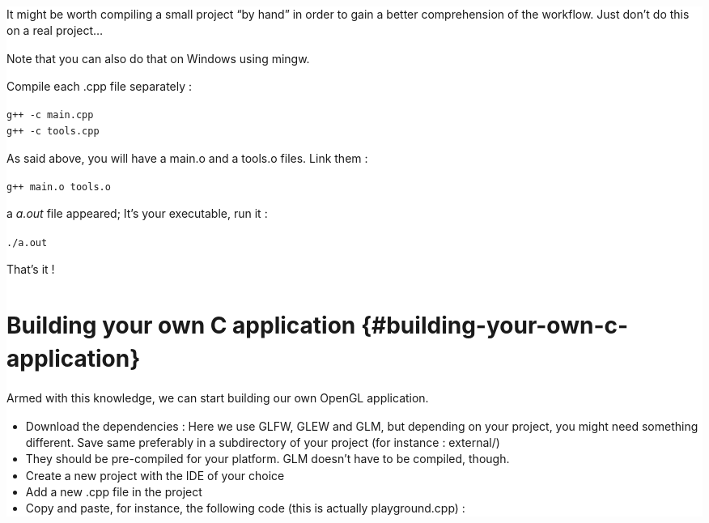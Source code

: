 It might be worth compiling a small project “by hand” in order to gain a
better comprehension of the workflow. Just don’t do this on a real
project…

Note that you can also do that on Windows using mingw.

Compile each .cpp file separately :

<div class="language-bash highlighter-rouge">

``` {.highlight}
g++ -c main.cpp
g++ -c tools.cpp
```

</div>

<div id=":2v">

</div>

As said above, you will have a main.o and a tools.o files. Link them :

<div class="language-bash highlighter-rouge">

``` {.highlight}
g++ main.o tools.o
```

</div>

a *a.out* file appeared; It’s your executable, run it :

<div class="language-bash highlighter-rouge">

``` {.highlight}
./a.out
```

</div>

That’s it !

Building your own C application {#building-your-own-c-application}
===============================

Armed with this knowledge, we can start building our own OpenGL
application.

-   Download the dependencies : Here we use GLFW, GLEW and GLM, but
    depending on your project, you might need something different. Save
    same preferably in a subdirectory of your project (for instance :
    external/)
-   They should be pre-compiled for your platform. GLM doesn’t have to
    be compiled, though.
-   Create a new project with the IDE of your choice
-   Add a new .cpp file in the project
-   Copy and paste, for instance, the following code (this is actually
    playground.cpp) :

<div class="language-cpp highlighter-rouge">
